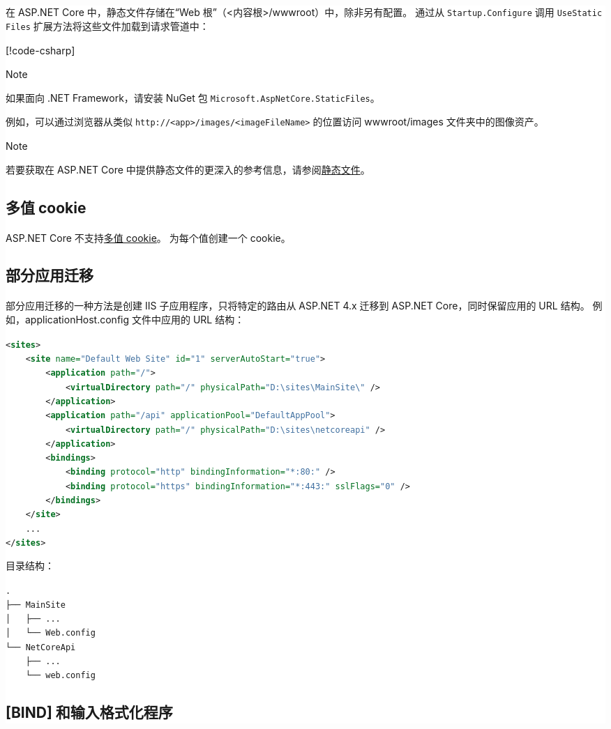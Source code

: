 在 ASP.NET Core 中，静态文件存储在“Web 根”（&lt;内容根&gt;/wwwroot）中，除非另有配置。 通过从 `Startup.Configure` 调用 `UseStaticFiles` 扩展方法将这些文件加载到请求管道中：

[!code-csharp[](../../fundamentals/static-files/samples/1.x/StaticFilesSample/StartupStaticFiles.cs?highlight=3&name=snippet_ConfigureMethod)]

> [!NOTE]
> 如果面向 .NET Framework，请安装 NuGet 包 `Microsoft.AspNetCore.StaticFiles`。

例如，可以通过浏览器从类似 `http://<app>/images/<imageFileName>` 的位置访问 wwwroot/images 文件夹中的图像资产。

> [!NOTE]
> 若要获取在 ASP.NET Core 中提供静态文件的更深入的参考信息，请参阅[静态文件](xref:fundamentals/static-files)。

## <a name="multi-value-no-loccookies"></a>多值 cookie

ASP.NET Core 不支持[多值 cookie](xref:System.Web.HttpCookie.Values)。 为每个值创建一个 cookie。

## <a name="partial-app-migration"></a>部分应用迁移

部分应用迁移的一种方法是创建 IIS 子应用程序，只将特定的路由从 ASP.NET 4.x 迁移到 ASP.NET Core，同时保留应用的 URL 结构。 例如，applicationHost.config 文件中应用的 URL 结构：

```xml
<sites>
    <site name="Default Web Site" id="1" serverAutoStart="true">
        <application path="/">
            <virtualDirectory path="/" physicalPath="D:\sites\MainSite\" />
        </application>
        <application path="/api" applicationPool="DefaultAppPool">
            <virtualDirectory path="/" physicalPath="D:\sites\netcoreapi" />
        </application>
        <bindings>
            <binding protocol="http" bindingInformation="*:80:" />
            <binding protocol="https" bindingInformation="*:443:" sslFlags="0" />
        </bindings>
    </site>
    ...
</sites>
```

目录结构：

```
.
├── MainSite
│   ├── ...
│   └── Web.config
└── NetCoreApi
    ├── ...
    └── web.config
```

## <a name="bind-and-input-formatters"></a>[BIND] 和输入格式化程序
